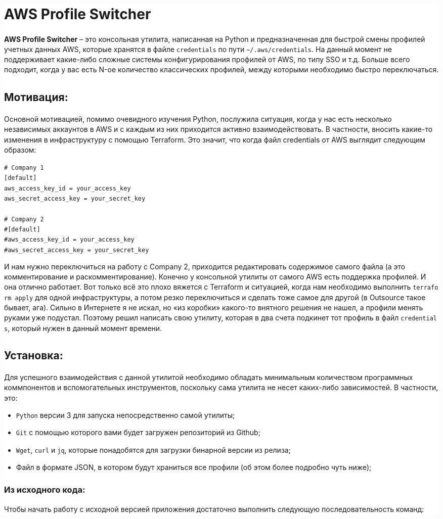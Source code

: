 # AWS Profile Switcher

**AWS Profile Switcher** – это консольная утилита, написанная на Python и предназначенная для быстрой смены профилей учетных данных AWS, которые хранятся в файле `credentials` по пути `~/.aws/credentials`. На данный момент не поддерживает какие-либо сложные системы конфигурирования профилей от AWS, по типу SSO и т.д. Больше всего подходит, когда у вас есть N-ое количество классических профилей, между которыми необходимо быстро переключаться.

## **Мотивация:**

Основной мотивацией, помимо очевидного изучения Python, послужила ситуация, когда у нас есть несколько независимых аккаунтов в AWS и с каждым из них приходится активно взаимодействовать. В частности, вносить какие-то изменения в инфраструктуру с помощью Terraform. Это значит, что когда файл credentials от AWS выглядит следующим образом:

```
# Company 1
[default]
aws_access_key_id = your_access_key
aws_secret_access_key = your_secret_key

# Company 2
#[default]
#aws_access_key_id = your_access_key
#aws_secret_access_key = your_secret_key
```

И нам нужно переключиться на работу с Company 2, приходится редактировать содержимое самого файла (а это комментирование и раскомментирование). Конечно у консольной утилиты от самого AWS есть поддержка профилей. И она отлично работает. Вот только всё это плохо вяжется с Terraform и ситуацией, когда нам необходимо выполнить `terraform apply` для одной инфраструктуры, а потом резко переключиться и сделать тоже самое для другой (в Outsource такое бывает, ага). Сильно в Интернете я не искал, но «из коробки» какого-то внятного решения не нашел, а профили менять руками уже подустал. Поэтому решил написать свою утилиту, которая в два счета подкинет тот профиль в файл `credentials`, который нужен в данный момент времени.

## **Установка:**

Для успешного взаимодействия с данной утилитой необходимо обладать минимальным количеством программных коммпонентов и вспомогательных инструментов, поскольку сама утилита не несет каких-либо зависимостей. В частности, это:

- `Python` версии 3 для запуска непосредственно самой утилиты;

- `Git` с помощью которого вами будет загружен репозиторий из Github;

- `Wget`, `curl` и `jq`, которые понадобятся для загрузки бинарной версии из релиза;

- Файл в формате JSON, в котором будут храниться все профили (об этом более подробно чуть ниже);

### **Из исходного кода:**

Чтобы начать работу с исходной версией приложения достаточно выполнить следующую последовательность команд:
